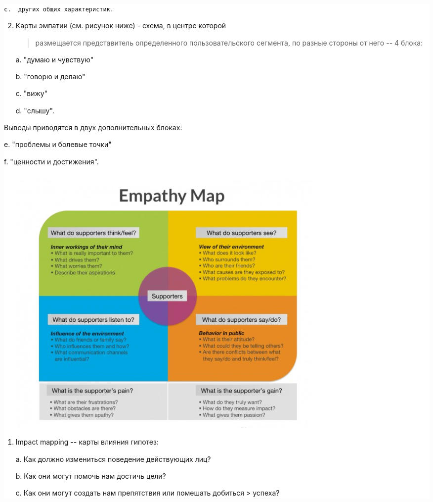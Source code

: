     c.  других общих характеристик.

2.  Карты эмпатии (см. рисунок ниже) - схема, в центре которой
    > размещается представитель определенного пользовательского
    > сегмента, по разные стороны от него -- 4 блока:

    a.  "думаю и чувствую"

    b.  "говорю и делаю"

    c.  "вижу"

    d.  "слышу".

Выводы приводятся в двух дополнительных блоках:

e.  "проблемы и болевые точки"

f.  "ценности и достижения".

![](./exam//media/image8.png)

1.  Impact mapping -- карты влияния гипотез:

    a.  Как должно измениться поведение действующих лиц?

    b.  Как они могут помочь нам достичь цели?

    c.  Как они могут создать нам препятствия или помешать добиться
        > успеха?
